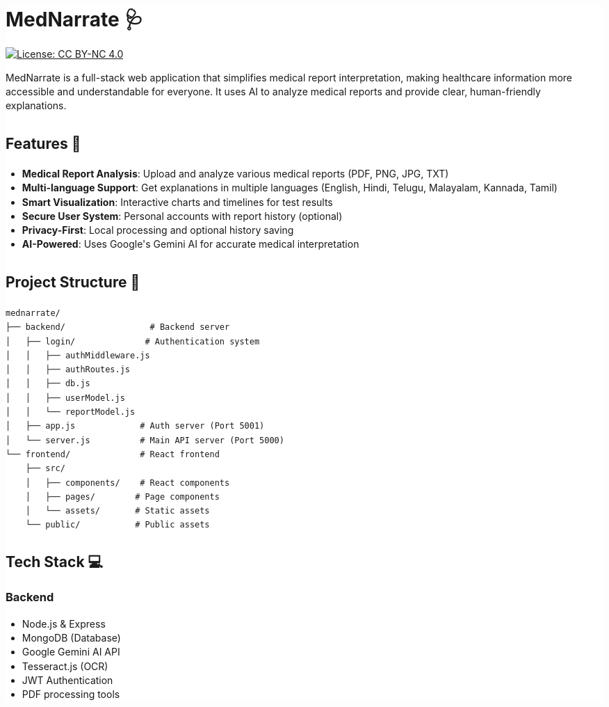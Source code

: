 # MedNarrate 🩺

[![License: CC BY-NC 4.0](https://img.shields.io/badge/License-CC_BY--NC_4.0-lightgrey.svg)](https://creativecommons.org/licenses/by-nc/4.0/)


MedNarrate is a full-stack web application that simplifies medical report interpretation, making healthcare information more accessible and understandable for everyone. It uses AI to analyze medical reports and provide clear, human-friendly explanations.

## Features 🌟

- **Medical Report Analysis**: Upload and analyze various medical reports (PDF, PNG, JPG, TXT)
- **Multi-language Support**: Get explanations in multiple languages (English, Hindi, Telugu, Malayalam, Kannada, Tamil)
- **Smart Visualization**: Interactive charts and timelines for test results
- **Secure User System**: Personal accounts with report history (optional)
- **Privacy-First**: Local processing and optional history saving
- **AI-Powered**: Uses Google's Gemini AI for accurate medical interpretation

## Project Structure 📁

```
mednarrate/
├── backend/                 # Backend server
│   ├── login/              # Authentication system
│   │   ├── authMiddleware.js
│   │   ├── authRoutes.js
│   │   ├── db.js
│   │   ├── userModel.js
│   │   └── reportModel.js
│   ├── app.js             # Auth server (Port 5001)
│   └── server.js          # Main API server (Port 5000)
└── frontend/              # React frontend
    ├── src/
    │   ├── components/    # React components
    │   ├── pages/        # Page components
    │   └── assets/       # Static assets
    └── public/           # Public assets
```

## Tech Stack 💻

### Backend
- Node.js & Express
- MongoDB (Database)
- Google Gemini AI API
- Tesseract.js (OCR)
- JWT Authentication
- PDF processing tools
